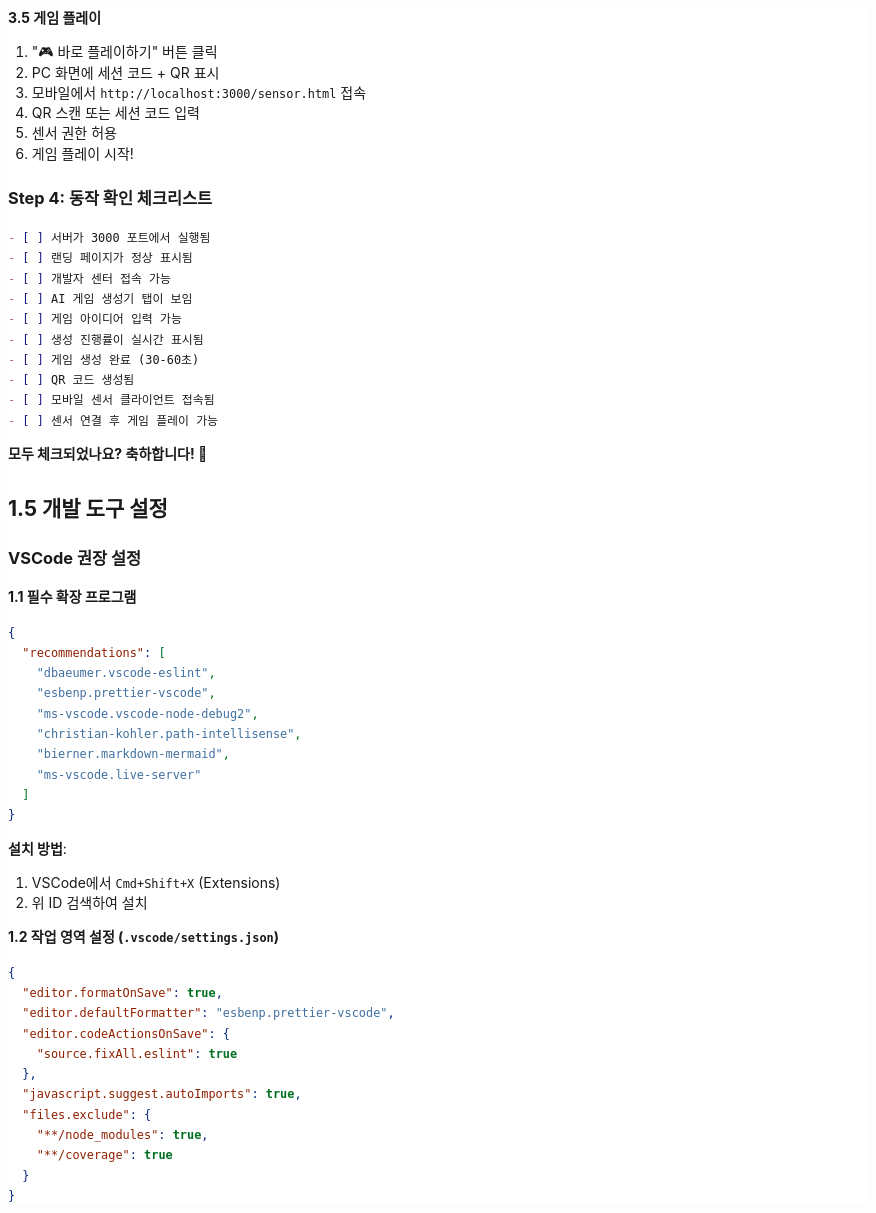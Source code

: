 **3.5 게임 플레이**
1. "🎮 바로 플레이하기" 버튼 클릭
2. PC 화면에 세션 코드 + QR 표시
3. 모바일에서 `http://localhost:3000/sensor.html` 접속
4. QR 스캔 또는 세션 코드 입력
5. 센서 권한 허용
6. 게임 플레이 시작!

### Step 4: 동작 확인 체크리스트

```markdown
- [ ] 서버가 3000 포트에서 실행됨
- [ ] 랜딩 페이지가 정상 표시됨
- [ ] 개발자 센터 접속 가능
- [ ] AI 게임 생성기 탭이 보임
- [ ] 게임 아이디어 입력 가능
- [ ] 생성 진행률이 실시간 표시됨
- [ ] 게임 생성 완료 (30-60초)
- [ ] QR 코드 생성됨
- [ ] 모바일 센서 클라이언트 접속됨
- [ ] 센서 연결 후 게임 플레이 가능
```

**모두 체크되었나요? 축하합니다! 🎉**

## 1.5 개발 도구 설정

### VSCode 권장 설정

**1.1 필수 확장 프로그램**

```json
{
  "recommendations": [
    "dbaeumer.vscode-eslint",
    "esbenp.prettier-vscode",
    "ms-vscode.vscode-node-debug2",
    "christian-kohler.path-intellisense",
    "bierner.markdown-mermaid",
    "ms-vscode.live-server"
  ]
}
```

**설치 방법**:
1. VSCode에서 `Cmd+Shift+X` (Extensions)
2. 위 ID 검색하여 설치

**1.2 작업 영역 설정 (`.vscode/settings.json`)**

```json
{
  "editor.formatOnSave": true,
  "editor.defaultFormatter": "esbenp.prettier-vscode",
  "editor.codeActionsOnSave": {
    "source.fixAll.eslint": true
  },
  "javascript.suggest.autoImports": true,
  "files.exclude": {
    "**/node_modules": true,
    "**/coverage": true
  }
}
```
